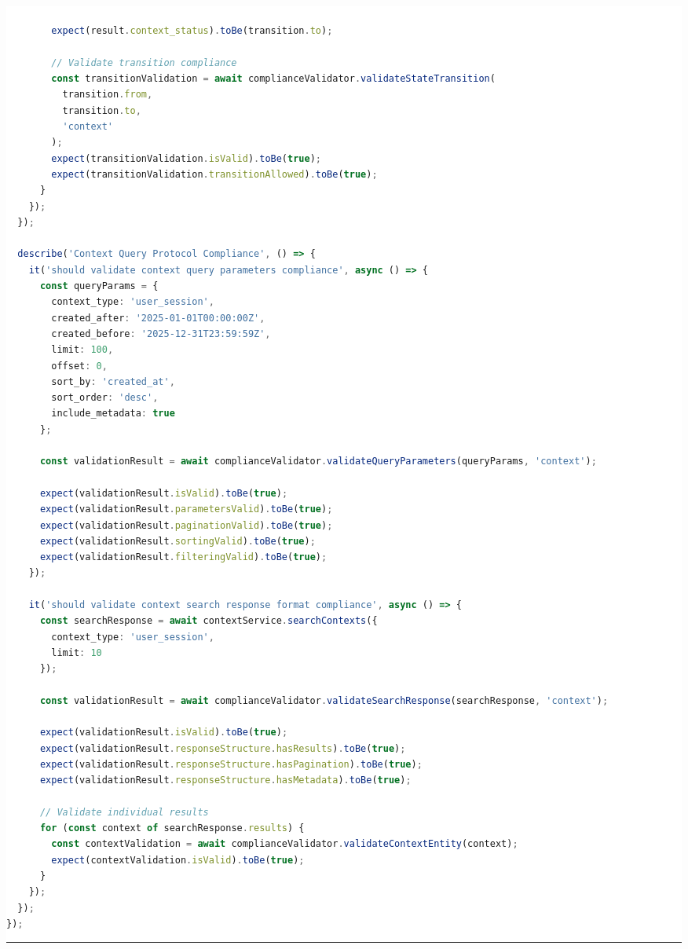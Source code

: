 ```typescript
        
        expect(result.context_status).toBe(transition.to);
        
        // Validate transition compliance
        const transitionValidation = await complianceValidator.validateStateTransition(
          transition.from, 
          transition.to, 
          'context'
        );
        expect(transitionValidation.isValid).toBe(true);
        expect(transitionValidation.transitionAllowed).toBe(true);
      }
    });
  });

  describe('Context Query Protocol Compliance', () => {
    it('should validate context query parameters compliance', async () => {
      const queryParams = {
        context_type: 'user_session',
        created_after: '2025-01-01T00:00:00Z',
        created_before: '2025-12-31T23:59:59Z',
        limit: 100,
        offset: 0,
        sort_by: 'created_at',
        sort_order: 'desc',
        include_metadata: true
      };

      const validationResult = await complianceValidator.validateQueryParameters(queryParams, 'context');
      
      expect(validationResult.isValid).toBe(true);
      expect(validationResult.parametersValid).toBe(true);
      expect(validationResult.paginationValid).toBe(true);
      expect(validationResult.sortingValid).toBe(true);
      expect(validationResult.filteringValid).toBe(true);
    });

    it('should validate context search response format compliance', async () => {
      const searchResponse = await contextService.searchContexts({
        context_type: 'user_session',
        limit: 10
      });

      const validationResult = await complianceValidator.validateSearchResponse(searchResponse, 'context');
      
      expect(validationResult.isValid).toBe(true);
      expect(validationResult.responseStructure.hasResults).toBe(true);
      expect(validationResult.responseStructure.hasPagination).toBe(true);
      expect(validationResult.responseStructure.hasMetadata).toBe(true);
      
      // Validate individual results
      for (const context of searchResponse.results) {
        const contextValidation = await complianceValidator.validateContextEntity(context);
        expect(contextValidation.isValid).toBe(true);
      }
    });
  });
});
```

---